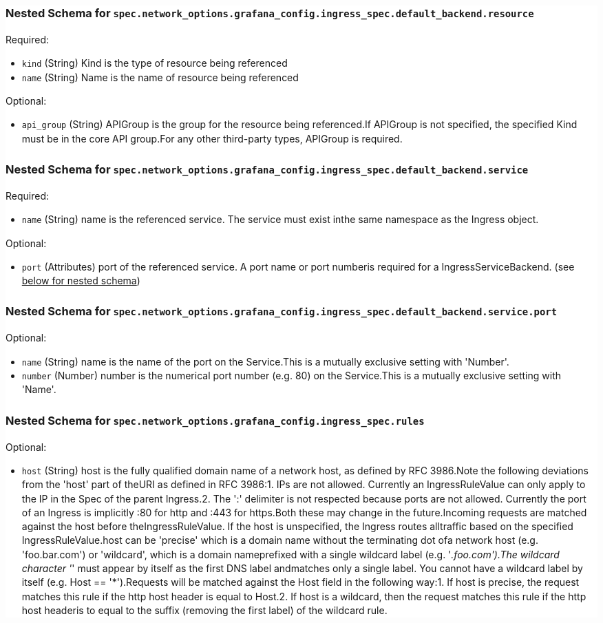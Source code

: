 <a id="nestedatt--spec--network_options--grafana_config--ingress_spec--default_backend--resource"></a>
### Nested Schema for `spec.network_options.grafana_config.ingress_spec.default_backend.resource`

Required:

- `kind` (String) Kind is the type of resource being referenced
- `name` (String) Name is the name of resource being referenced

Optional:

- `api_group` (String) APIGroup is the group for the resource being referenced.If APIGroup is not specified, the specified Kind must be in the core API group.For any other third-party types, APIGroup is required.


<a id="nestedatt--spec--network_options--grafana_config--ingress_spec--default_backend--service"></a>
### Nested Schema for `spec.network_options.grafana_config.ingress_spec.default_backend.service`

Required:

- `name` (String) name is the referenced service. The service must exist inthe same namespace as the Ingress object.

Optional:

- `port` (Attributes) port of the referenced service. A port name or port numberis required for a IngressServiceBackend. (see [below for nested schema](#nestedatt--spec--network_options--grafana_config--ingress_spec--default_backend--service--port))

<a id="nestedatt--spec--network_options--grafana_config--ingress_spec--default_backend--service--port"></a>
### Nested Schema for `spec.network_options.grafana_config.ingress_spec.default_backend.service.port`

Optional:

- `name` (String) name is the name of the port on the Service.This is a mutually exclusive setting with 'Number'.
- `number` (Number) number is the numerical port number (e.g. 80) on the Service.This is a mutually exclusive setting with 'Name'.




<a id="nestedatt--spec--network_options--grafana_config--ingress_spec--rules"></a>
### Nested Schema for `spec.network_options.grafana_config.ingress_spec.rules`

Optional:

- `host` (String) host is the fully qualified domain name of a network host, as defined by RFC 3986.Note the following deviations from the 'host' part of theURI as defined in RFC 3986:1. IPs are not allowed. Currently an IngressRuleValue can only apply to   the IP in the Spec of the parent Ingress.2. The ':' delimiter is not respected because ports are not allowed.	  Currently the port of an Ingress is implicitly :80 for http and	  :443 for https.Both these may change in the future.Incoming requests are matched against the host before theIngressRuleValue. If the host is unspecified, the Ingress routes alltraffic based on the specified IngressRuleValue.host can be 'precise' which is a domain name without the terminating dot ofa network host (e.g. 'foo.bar.com') or 'wildcard', which is a domain nameprefixed with a single wildcard label (e.g. '*.foo.com').The wildcard character '*' must appear by itself as the first DNS label andmatches only a single label. You cannot have a wildcard label by itself (e.g. Host == '*').Requests will be matched against the Host field in the following way:1. If host is precise, the request matches this rule if the http host header is equal to Host.2. If host is a wildcard, then the request matches this rule if the http host headeris to equal to the suffix (removing the first label) of the wildcard rule.